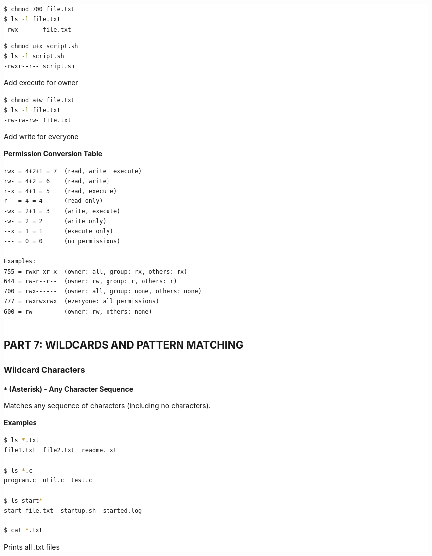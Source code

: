 ```bash
$ chmod 700 file.txt
$ ls -l file.txt
-rwx------ file.txt
```

```bash
$ chmod u+x script.sh
$ ls -l script.sh
-rwxr--r-- script.sh
```
Add execute for owner

```bash
$ chmod a+w file.txt
$ ls -l file.txt
-rw-rw-rw- file.txt
```
Add write for everyone

**Permission Conversion Table**
```
rwx = 4+2+1 = 7  (read, write, execute)
rw- = 4+2 = 6    (read, write)
r-x = 4+1 = 5    (read, execute)
r-- = 4 = 4      (read only)
-wx = 2+1 = 3    (write, execute)
-w- = 2 = 2      (write only)
--x = 1 = 1      (execute only)
--- = 0 = 0      (no permissions)

Examples:
755 = rwxr-xr-x  (owner: all, group: rx, others: rx)
644 = rw-r--r--  (owner: rw, group: r, others: r)
700 = rwx------  (owner: all, group: none, others: none)
777 = rwxrwxrwx  (everyone: all permissions)
600 = rw-------  (owner: rw, others: none)
```

---

## PART 7: WILDCARDS AND PATTERN MATCHING

### Wildcard Characters

**`*` (Asterisk) - Any Character Sequence**

Matches any sequence of characters (including no characters).

**Examples**

```bash
$ ls *.txt
file1.txt  file2.txt  readme.txt

$ ls *.c
program.c  util.c  test.c

$ ls start*
start_file.txt  startup.sh  started.log

$ cat *.txt
```
Prints all .txt files
